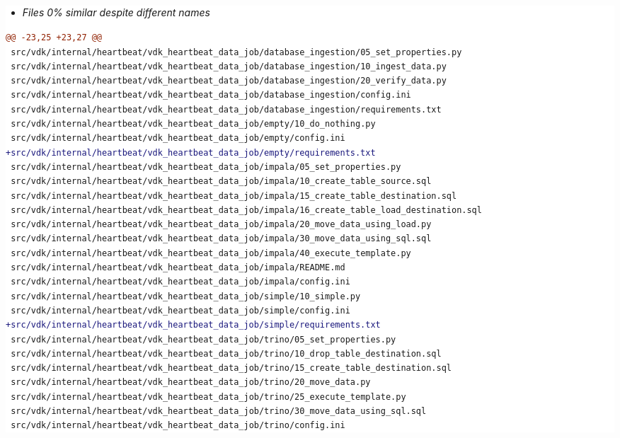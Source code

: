  * *Files 0% similar despite different names*

```diff
@@ -23,25 +23,27 @@
 src/vdk/internal/heartbeat/vdk_heartbeat_data_job/database_ingestion/05_set_properties.py
 src/vdk/internal/heartbeat/vdk_heartbeat_data_job/database_ingestion/10_ingest_data.py
 src/vdk/internal/heartbeat/vdk_heartbeat_data_job/database_ingestion/20_verify_data.py
 src/vdk/internal/heartbeat/vdk_heartbeat_data_job/database_ingestion/config.ini
 src/vdk/internal/heartbeat/vdk_heartbeat_data_job/database_ingestion/requirements.txt
 src/vdk/internal/heartbeat/vdk_heartbeat_data_job/empty/10_do_nothing.py
 src/vdk/internal/heartbeat/vdk_heartbeat_data_job/empty/config.ini
+src/vdk/internal/heartbeat/vdk_heartbeat_data_job/empty/requirements.txt
 src/vdk/internal/heartbeat/vdk_heartbeat_data_job/impala/05_set_properties.py
 src/vdk/internal/heartbeat/vdk_heartbeat_data_job/impala/10_create_table_source.sql
 src/vdk/internal/heartbeat/vdk_heartbeat_data_job/impala/15_create_table_destination.sql
 src/vdk/internal/heartbeat/vdk_heartbeat_data_job/impala/16_create_table_load_destination.sql
 src/vdk/internal/heartbeat/vdk_heartbeat_data_job/impala/20_move_data_using_load.py
 src/vdk/internal/heartbeat/vdk_heartbeat_data_job/impala/30_move_data_using_sql.sql
 src/vdk/internal/heartbeat/vdk_heartbeat_data_job/impala/40_execute_template.py
 src/vdk/internal/heartbeat/vdk_heartbeat_data_job/impala/README.md
 src/vdk/internal/heartbeat/vdk_heartbeat_data_job/impala/config.ini
 src/vdk/internal/heartbeat/vdk_heartbeat_data_job/simple/10_simple.py
 src/vdk/internal/heartbeat/vdk_heartbeat_data_job/simple/config.ini
+src/vdk/internal/heartbeat/vdk_heartbeat_data_job/simple/requirements.txt
 src/vdk/internal/heartbeat/vdk_heartbeat_data_job/trino/05_set_properties.py
 src/vdk/internal/heartbeat/vdk_heartbeat_data_job/trino/10_drop_table_destination.sql
 src/vdk/internal/heartbeat/vdk_heartbeat_data_job/trino/15_create_table_destination.sql
 src/vdk/internal/heartbeat/vdk_heartbeat_data_job/trino/20_move_data.py
 src/vdk/internal/heartbeat/vdk_heartbeat_data_job/trino/25_execute_template.py
 src/vdk/internal/heartbeat/vdk_heartbeat_data_job/trino/30_move_data_using_sql.sql
 src/vdk/internal/heartbeat/vdk_heartbeat_data_job/trino/config.ini
```

